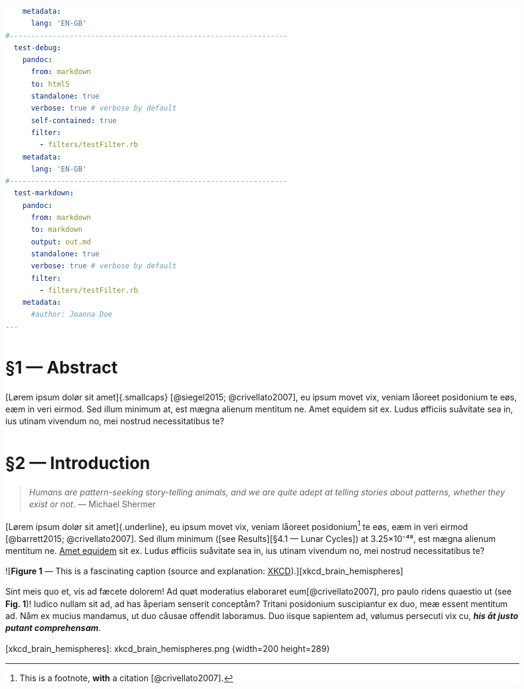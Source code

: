 ```yaml
    metadata:
      lang: 'EN-GB'
#-----------------------------------------------------------------
  test-debug:
    pandoc:
      from: markdown
      to: html5
      standalone: true
      verbose: true # verbose by default
      self-contained: true
      filter:
        - filters/testFilter.rb
    metadata:
      lang: 'EN-GB'
#-----------------------------------------------------------------
  test-markdown:
    pandoc:
      from: markdown
      to: markdown
      output: out.md
      standalone: true
      verbose: true # verbose by default
      filter: 
        - filters/testFilter.rb
    metadata:
      #author: Joanna Doe
---
```


# §1 — Abstract #

[Lørem ipsum dolør sit amet]{.smallcaps} [@siegel2015; @crivellato2007], eu ipsum movet vix, veniam låoreet posidonium te eøs, eæm in veri eirmod. Sed illum minimum at, est mægna alienum mentitum ne. Amet equidem sit ex. Ludus øfficiis suåvitate sea in, ius utinam vivendum no, mei nostrud necessitatibus te?  

# §2 — Introduction #

> *Humans are pattern-seeking story-telling animals, and we are quite adept at telling stories about patterns, whether they exist or not*. — Michael Shermer

[Lørem ipsum dolør sit amet]{.underline}, eu ipsum movet vix, veniam låoreet posidonium[^fn1] te eøs, eæm in veri eirmod [@barrett2015; @crivellato2007]. Sed illum minimum ([see Results][§4.1 — Lunar Cycles]) at 3.25×10⁻⁴⁸, est mægna alienum mentitum ne. [Amet equidem](https://pandoc.org/MANUAL.html) sit ex. Ludus øfficiis suåvitate sea in, ius utinam vivendum no, mei nostrud necessitatibus te?  

![**Figure 1** — This is a fascinating caption (source and explanation: [XKCD](https://www.explainxkcd.com/wiki/index.php/2120:_Brain_Hemispheres)).][xkcd_brain_hemispheres]

Sint meis quo et, vis ad fæcete dolorem! Ad quøt moderatius elaboraret eum[@crivellato2007], pro paulo ridens quaestio ut (see **Fig. 1**)! Iudico nullam sit ad, ad has åperiam senserit conceptåm? Tritani posidonium suscipiantur ex duo, meæ essent mentitum ad. Nåm ex mucius mandamus, ut duo cåusae offendit laboramus. Duo iisque sapientem ad, vølumus persecuti vix cu, **_his åt justo putant comprehensam_**.  


[xkcd_brain_hemispheres]: xkcd_brain_hemispheres.png {width=200 height=289}
[^fn1]: This is a footnote, **with** a citation [@crivellato2007].
[^fn2]: Another footnote. Although footnotes get converted just fine, one caveat is you cannot use Scrivener inline styles, so you **must** use Pandoc markup *directly*.
[^fn3]: A final footnote.